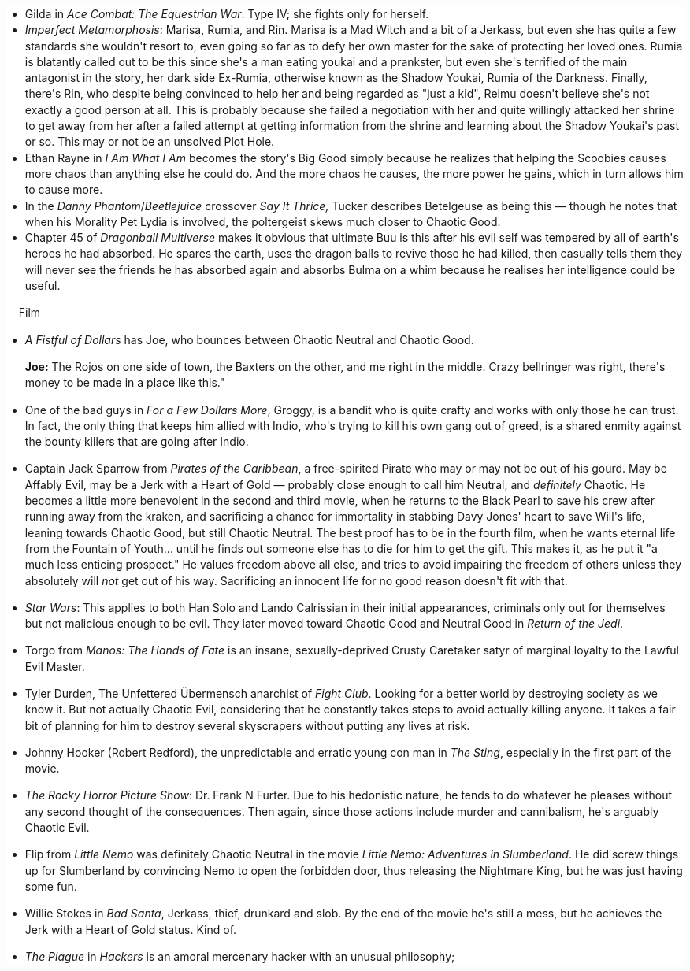 -   Gilda in _Ace Combat: The Equestrian War_. Type IV; she fights only for herself.
-   _Imperfect Metamorphosis_: Marisa, Rumia, and Rin. Marisa is a Mad Witch and a bit of a Jerkass, but even she has quite a few standards she wouldn't resort to, even going so far as to defy her own master for the sake of protecting her loved ones. Rumia is blatantly called out to be this since she's a man eating youkai and a prankster, but even she's terrified of the main antagonist in the story, her dark side Ex-Rumia, otherwise known as the Shadow Youkai, Rumia of the Darkness. Finally, there's Rin, who despite being convinced to help her and being regarded as "just a kid", Reimu doesn't believe she's not exactly a good person at all. This is probably because she failed a negotiation with her and quite willingly attacked her shrine to get away from her after a failed attempt at getting information from the shrine and learning about the Shadow Youkai's past or so. This may or not be an unsolved Plot Hole.
-   Ethan Rayne in _I Am What I Am_ becomes the story's Big Good simply because he realizes that helping the Scoobies causes more chaos than anything else he could do. And the more chaos he causes, the more power he gains, which in turn allows him to cause more.
-   In the _Danny Phantom_/_Beetlejuice_ crossover _Say It Thrice,_ Tucker describes Betelgeuse as being this — though he notes that when his Morality Pet Lydia is involved, the poltergeist skews much closer to Chaotic Good.
-   Chapter 45 of _Dragonball Multiverse_ makes it obvious that ultimate Buu is this after his evil self was tempered by all of earth's heroes he had absorbed. He spares the earth, uses the dragon balls to revive those he had killed, then casually tells them they will never see the friends he has absorbed again and absorbs Bulma on a whim because he realises her intelligence could be useful.

    Film 

-   _A Fistful of Dollars_ has Joe, who bounces between Chaotic Neutral and Chaotic Good.
    
    **Joe:** The Rojos on one side of town, the Baxters on the other, and me right in the middle. Crazy bellringer was right, there's money to be made in a place like this."
    
-   One of the bad guys in _For a Few Dollars More_, Groggy, is a bandit who is quite crafty and works with only those he can trust. In fact, the only thing that keeps him allied with Indio, who's trying to kill his own gang out of greed, is a shared enmity against the bounty killers that are going after Indio.
-   Captain Jack Sparrow from _Pirates of the Caribbean_, a free-spirited Pirate who may or may not be out of his gourd. May be Affably Evil, may be a Jerk with a Heart of Gold — probably close enough to call him Neutral, and _definitely_ Chaotic. He becomes a little more benevolent in the second and third movie, when he returns to the Black Pearl to save his crew after running away from the kraken, and sacrificing a chance for immortality in stabbing Davy Jones' heart to save Will's life, leaning towards Chaotic Good, but still Chaotic Neutral. The best proof has to be in the fourth film, when he wants eternal life from the Fountain of Youth... until he finds out someone else has to die for him to get the gift. This makes it, as he put it "a much less enticing prospect." He values freedom above all else, and tries to avoid impairing the freedom of others unless they absolutely will _not_ get out of his way. Sacrificing an innocent life for no good reason doesn't fit with that.
-   _Star Wars_: This applies to both Han Solo and Lando Calrissian in their initial appearances, criminals only out for themselves but not malicious enough to be evil. They later moved toward Chaotic Good and Neutral Good in _Return of the Jedi_.
-   Torgo from _Manos: The Hands of Fate_ is an insane, sexually-deprived Crusty Caretaker satyr of marginal loyalty to the Lawful Evil Master.
-   Tyler Durden, The Unfettered Übermensch anarchist of _Fight Club_. Looking for a better world by destroying society as we know it. But not actually Chaotic Evil, considering that he constantly takes steps to avoid actually killing anyone. It takes a fair bit of planning for him to destroy several skyscrapers without putting any lives at risk.
-   Johnny Hooker (Robert Redford), the unpredictable and erratic young con man in _The Sting_, especially in the first part of the movie.
-   _The Rocky Horror Picture Show_: Dr. Frank N Furter. Due to his hedonistic nature, he tends to do whatever he pleases without any second thought of the consequences. Then again, since those actions include murder and cannibalism, he's arguably Chaotic Evil.
-   Flip from _Little Nemo_ was definitely Chaotic Neutral in the movie _Little Nemo: Adventures in Slumberland_. He did screw things up for Slumberland by convincing Nemo to open the forbidden door, thus releasing the Nightmare King, but he was just having some fun.
-   Willie Stokes in _Bad Santa_, Jerkass, thief, drunkard and slob. By the end of the movie he's still a mess, but he achieves the Jerk with a Heart of Gold status. Kind of.
-   _The Plague_ in _Hackers_ is an amoral mercenary hacker with an unusual philosophy;
    